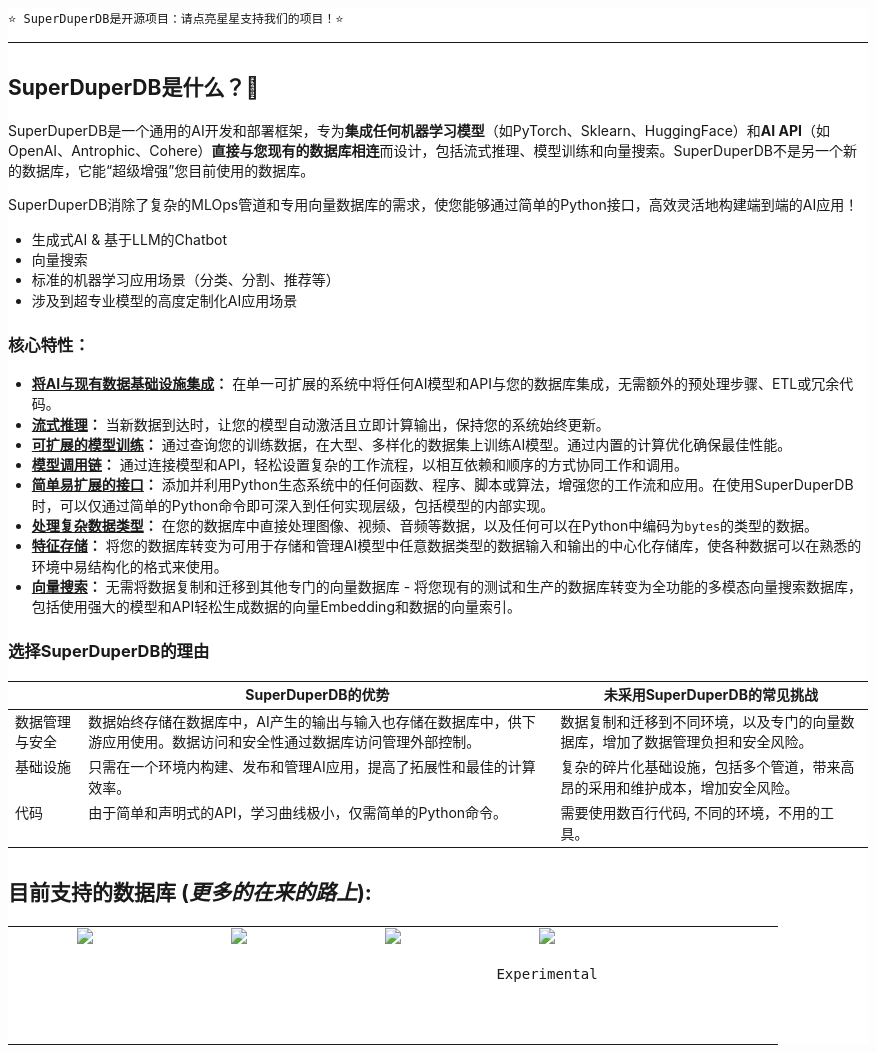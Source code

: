 `⭐️ SuperDuperDB是开源项目：请点亮星星支持我们的项目！⭐️`

---

## SuperDuperDB是什么？🔮

SuperDuperDB是一个通用的AI开发和部署框架，专为**集成任何机器学习模型**（如PyTorch、Sklearn、HuggingFace）和**AI API**（如OpenAI、Antrophic、Cohere）**直接与您现有的数据库相连**而设计，包括流式推理、模型训练和向量搜索。SuperDuperDB不是另一个新的数据库，它能“超级增强”您目前使用的数据库。

SuperDuperDB消除了复杂的MLOps管道和专用向量数据库的需求，使您能够通过简单的Python接口，高效灵活地构建端到端的AI应用！

- 生成式AI & 基于LLM的Chatbot
- 向量搜索
- 标准的机器学习应用场景（分类、分割、推荐等）
- 涉及到超专业模型的高度定制化AI应用场景

### 核心特性：
- **[将AI与现有数据基础设施集成](https://docs.superduperdb.com/docs/docs/walkthrough/apply_models)：** 在单一可扩展的系统中将任何AI模型和API与您的数据库集成，无需额外的预处理步骤、ETL或冗余代码。
- **[流式推理](https://docs.superduperdb.com/docs/docs/walkthrough/daemonizing_models_with_listeners)：** 当新数据到达时，让您的模型自动激活且立即计算输出，保持您的系统始终更新。
- **[可扩展的模型训练](https://docs.superduperdb.com/docs/docs/walkthrough/training_models)：** 通过查询您的训练数据，在大型、多样化的数据集上训练AI模型。通过内置的计算优化确保最佳性能。
- **[模型调用链](https://docs.superduperdb.com/docs/docs/walkthrough/linking_interdependent_models/)：** 通过连接模型和API，轻松设置复杂的工作流程，以相互依赖和顺序的方式协同工作和调用。
- **[简单易扩展的接口](https://docs.superduperdb.com/docs/docs/fundamentals/procedural_vs_declarative_api)：** 添加并利用Python生态系统中的任何函数、程序、脚本或算法，增强您的工作流和应用。在使用SuperDuperDB时，可以仅通过简单的Python命令即可深入到任何实现层级，包括模型的内部实现。
- **[处理复杂数据类型](https://docs.superduperdb.com/docs/docs/walkthrough/encoding_special_data_types/)：** 在您的数据库中直接处理图像、视频、音频等数据，以及任何可以在Python中编码为`bytes`的类型的数据。
- **[特征存储](https://docs.superduperdb.com/docs/docs/walkthrough/encoding_special_data_types)：** 将您的数据库转变为可用于存储和管理AI模型中任意数据类型的数据输入和输出的中心化存储库，使各种数据可以在熟悉的环境中易结构化的格式来使用。
- **[向量搜索](https://docs.superduperdb.com/docs/docs/walkthrough/vector_search)：** 无需将数据复制和迁移到其他专门的向量数据库 - 将您现有的测试和生产的数据库转变为全功能的多模态向量搜索数据库，包括使用强大的模型和API轻松生成数据的向量Embedding和数据的向量索引。

### 选择SuperDuperDB的理由
|         | SuperDuperDB的优势                                               | 未采用SuperDuperDB的常见挑战                    |
|---------|---------------------------------------------------------------|-----------------------------------------|
| 数据管理与安全 | 数据始终存储在数据库中，AI产生的输出与输入也存储在数据库中，供下游应用使用。数据访问和安全性通过数据库访问管理外部控制。 | 数据复制和迁移到不同环境，以及专门的向量数据库，增加了数据管理负担和安全风险。 |
| 基础设施    | 只需在一个环境内构建、发布和管理AI应用，提高了拓展性和最佳的计算效率。                          | 复杂的碎片化基础设施，包括多个管道，带来高昂的采用和维护成本，增加安全风险。  |
| 代码      | 由于简单和声明式的API，学习曲线极小，仅需简单的Python命令。                            | 需要使用数百行代码, 不同的环境，不用的工具。                 |


## 目前支持的数据库 (*更多的在来的路上*):

<table>
    <tr>
        <td align="center" width="140" height="112.43">
            <img src="https://raw.githubusercontent.com/SuperDuperDB/superduperdb/main/docs/hr/static/icons/databases/2Xmongodb.png" width="139px" />
        </td>
        <td align="center" width="140" height="112.43">
            <img src="https://raw.githubusercontent.com/SuperDuperDB/superduperdb/main/docs/hr/static/icons/databases/2Xmongodb-atlas.png" width="139px" />
        </td>
        <td align="center" width="140" height="112.43">
            <img src="https://raw.githubusercontent.com/SuperDuperDB/superduperdb/main/docs/hr/static/icons/databases/2Xaws-s3.png" width="139px" />
        </td>
        <td align="center" width="140" height="112.43">
            <img src="https://raw.githubusercontent.com/SuperDuperDB/superduperdb/main/docs/hr/static/icons/databases/2Xpostgresql.png" width="139px" />
            <pre> Experimental </pre>
        </td>
        <td align="center" width="140" height="112.43">